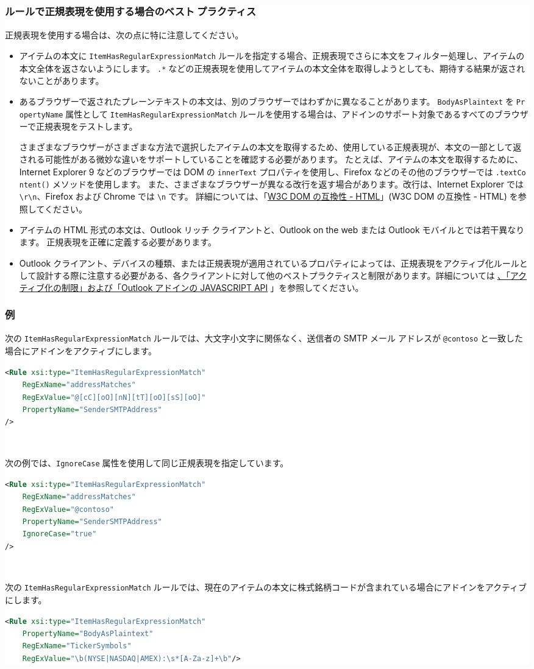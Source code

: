 ### <a name="best-practices-for-using-regular-expressions-in-rules"></a>ルールで正規表現を使用する場合のベスト プラクティス

正規表現を使用する場合は、次の点に特に注意してください。

- アイテムの本文に `ItemHasRegularExpressionMatch` ルールを指定する場合、正規表現でさらに本文をフィルター処理し、アイテムの本文全体を返さないようにします。 `.*` などの正規表現を使用してアイテムの本文全体を取得しようとしても、期待する結果が返されないことがあります。
- あるブラウザーで返されたプレーンテキストの本文は、別のブラウザーではわずかに異なることがあります。 `BodyAsPlaintext` を `PropertyName` 属性として `ItemHasRegularExpressionMatch` ルールを使用する場合は、アドインのサポート対象であるすべてのブラウザーで正規表現をテストします。

    さまざまなブラウザーがさまざまな方法で選択したアイテムの本文を取得するため、使用している正規表現が、本文の一部として返される可能性がある微妙な違いをサポートしていることを確認する必要があります。 たとえば、アイテムの本文を取得するために、Internet Explorer 9 などのブラウザーでは DOM の `innerText` プロパティを使用し、Firefox などのその他のブラウザーでは `.textContent()` メソッドを使用します。 また、さまざまなブラウザーが異なる改行を返す場合があります。改行は、Internet Explorer では `\r\n`、Firefox および Chrome では `\n` です。 詳細については、「[W3C DOM の互換性 - HTML](https://quirksmode.org/dom/html/)」(W3C DOM の互換性 - HTML) を参照してください。

- アイテムの HTML 形式の本文は、Outlook リッチ クライアントと、Outlook on the web または Outlook モバイルとでは若干異なります。 正規表現を正確に定義する必要があります。

- Outlook クライアント、デバイスの種類、または正規表現が適用されているプロパティによっては、正規表現をアクティブ化ルールとして設計する際に注意する必要がある、各クライアントに対して他のベストプラクティスと制限があります。詳細については [、「アクティブ化の制限」および「Outlook アドインの JAVASCRIPT API](limits-for-activation-and-javascript-api-for-outlook-add-ins.md) 」を参照してください。

### <a name="examples"></a>例

次の `ItemHasRegularExpressionMatch` ルールでは、大文字小文字に関係なく、送信者の SMTP メール アドレスが `@contoso` と一致した場合にアドインをアクティブにします。

```XML
<Rule xsi:type="ItemHasRegularExpressionMatch"
    RegExName="addressMatches"
    RegExValue="@[cC][oO][nN][tT][oO][sS][oO]"
    PropertyName="SenderSMTPAddress"
/>
```

<br/>

次の例では、`IgnoreCase` 属性を使用して同じ正規表現を指定しています。

```XML
<Rule xsi:type="ItemHasRegularExpressionMatch"
    RegExName="addressMatches"
    RegExValue="@contoso"
    PropertyName="SenderSMTPAddress"
    IgnoreCase="true"
/>
```

<br/>

次の `ItemHasRegularExpressionMatch` ルールでは、現在のアイテムの本文に株式銘柄コードが含まれている場合にアドインをアクティブにします。

```XML
<Rule xsi:type="ItemHasRegularExpressionMatch"
    PropertyName="BodyAsPlaintext"
    RegExName="TickerSymbols"
    RegExValue="\b(NYSE|NASDAQ|AMEX):\s*[A-Za-z]+\b"/>

```
